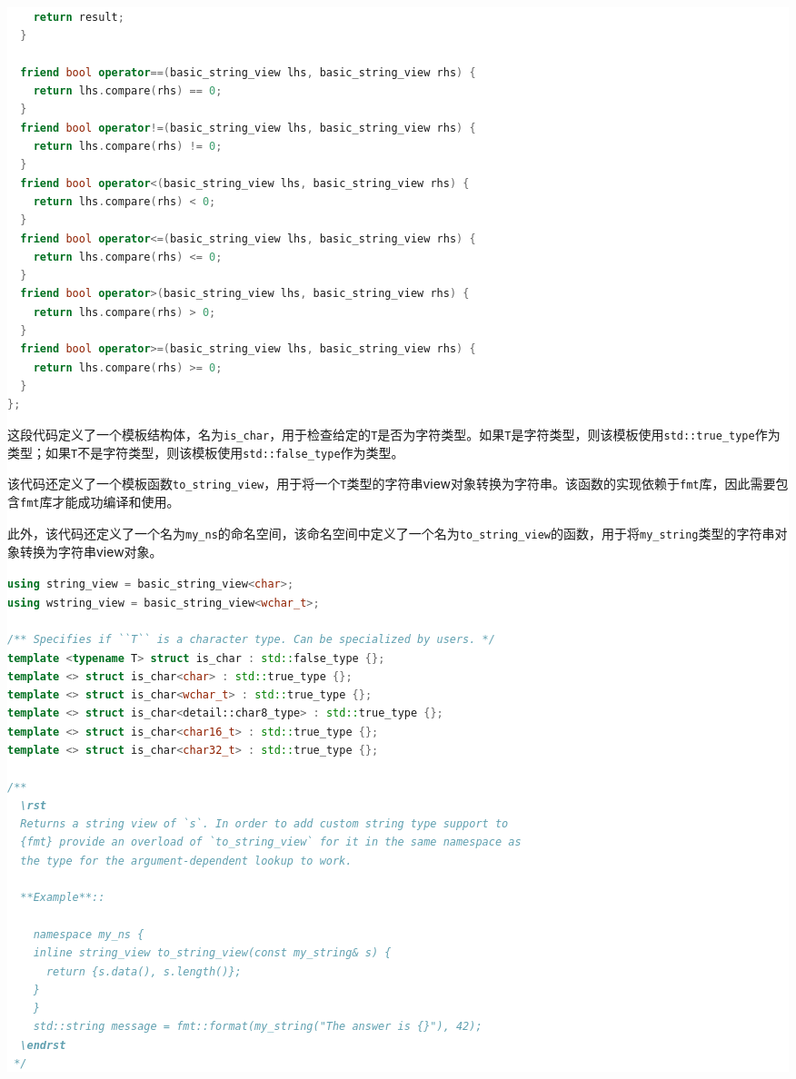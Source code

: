 ```cpp
    return result;
  }

  friend bool operator==(basic_string_view lhs, basic_string_view rhs) {
    return lhs.compare(rhs) == 0;
  }
  friend bool operator!=(basic_string_view lhs, basic_string_view rhs) {
    return lhs.compare(rhs) != 0;
  }
  friend bool operator<(basic_string_view lhs, basic_string_view rhs) {
    return lhs.compare(rhs) < 0;
  }
  friend bool operator<=(basic_string_view lhs, basic_string_view rhs) {
    return lhs.compare(rhs) <= 0;
  }
  friend bool operator>(basic_string_view lhs, basic_string_view rhs) {
    return lhs.compare(rhs) > 0;
  }
  friend bool operator>=(basic_string_view lhs, basic_string_view rhs) {
    return lhs.compare(rhs) >= 0;
  }
};

```

这段代码定义了一个模板<T>结构体，名为`is_char`，用于检查给定的`T`是否为字符类型。如果`T`是字符类型，则该模板使用`std::true_type`作为类型；如果`T`不是字符类型，则该模板使用`std::false_type`作为类型。

该代码还定义了一个模板函数`to_string_view`，用于将一个`T`类型的字符串view对象转换为字符串。该函数的实现依赖于`fmt`库，因此需要包含`fmt`库才能成功编译和使用。

此外，该代码还定义了一个名为`my_ns`的命名空间，该命名空间中定义了一个名为`to_string_view`的函数，用于将`my_string`类型的字符串对象转换为字符串view对象。


```cpp
using string_view = basic_string_view<char>;
using wstring_view = basic_string_view<wchar_t>;

/** Specifies if ``T`` is a character type. Can be specialized by users. */
template <typename T> struct is_char : std::false_type {};
template <> struct is_char<char> : std::true_type {};
template <> struct is_char<wchar_t> : std::true_type {};
template <> struct is_char<detail::char8_type> : std::true_type {};
template <> struct is_char<char16_t> : std::true_type {};
template <> struct is_char<char32_t> : std::true_type {};

/**
  \rst
  Returns a string view of `s`. In order to add custom string type support to
  {fmt} provide an overload of `to_string_view` for it in the same namespace as
  the type for the argument-dependent lookup to work.

  **Example**::

    namespace my_ns {
    inline string_view to_string_view(const my_string& s) {
      return {s.data(), s.length()};
    }
    }
    std::string message = fmt::format(my_string("The answer is {}"), 42);
  \endrst
 */
```
